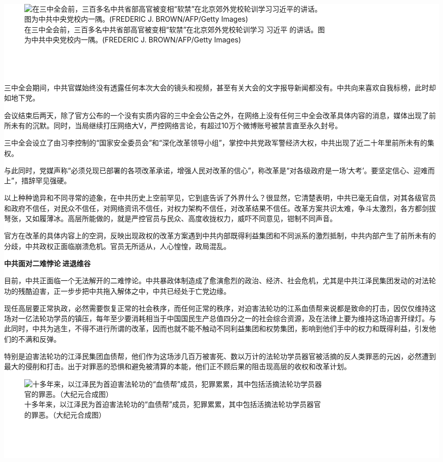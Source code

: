   <figure aria-describedby="caption-attachment-5668828" class="wp-caption aligncenter" id="attachment_5668828" style="width: 600px">
   <ok href=" https://i.epochtimes.com/assets/uploads/2013/11/1311200247461528-600x403.jpg" rel="noreferrer noopener" target="_blank">
    <img alt="在三中全会前，三百多名中共省部高官被变相“软禁”在北京郊外党校轮训学习习近平的讲话。图为中共中央党校内一隅。(FREDERIC J. BROWN/AFP/Getty Images)" class="size-large wp-image-5668828" src="https://i.epochtimes.com/assets/uploads/2013/11/1311200247461528-600x403.jpg" title="在三中全会前，三百多名中共省部高官被变相“软禁”在北京郊外党校轮训学习习近平的讲话。图为中共中央党校内一隅。(FREDERIC J. BROWN/AFP/Getty Images)"/>
   </ok>
   <br/><figcaption class="wp-caption-text" id="caption-attachment-5668828">
    在三中全会前，三百多名中共省部高官被变相“软禁”在北京郊外党校轮训学习
    <ok href="https://www.epochtimes.com/gb/tag/%E4%B9%A0%E8%BF%91%E5%B9%B3.html">
     习近平
    </ok>
    的讲话。图为中共中央党校内一隅。(FREDERIC J. BROWN/AFP/Getty Images)
   </figcaption><br/>
  </figure><br/>
  <br/>
  三中全会期间，中共官媒始终没有透露任何本次大会的镜头和视频，甚至有关大会的文字报导新闻都没有。中共向来喜欢自我标榜，此时却如地下党。
 </p>
 <p>
  会议结束后两天，除了官方公布的一个没有实质内容的三中全会公告之外，在网络上没有任何三中全会改革具体内容的消息，媒体出现了前所未有的沉默。同时，当局继续打压网络大V，严控网络言论，有超过10万个微博账号被禁言直至永久封号。
 </p>
 <p>
  三中全会设立了由习李控制的“国家安全委员会”和“深化改革领导小组”，掌控中共党政军警经济大权，中共出现了近二十年里前所未有的集权。
 </p>
 <p>
  与此同时，党媒声称“必须兑现已部署的各项改革承诺，增强人民对改革的信心”，称改革是“对各级政府是一场‘大考’。要坚定信心、迎难而上”，措辞罕见强硬。
 </p>
 <p>
  以上种种诡异和不同寻常的迹象，在中共历史上空前罕见，它到底告诉了外界什么？很显然，它清楚表明，中共已毫无自信，对其各级官员和政府不信任，对民众不信任，对网络资讯不信任，对权力架构不信任，对改革结果不信任。改革方案共识太难，争斗太激烈，各方都剑拔弩张，又如履薄冰。高层所能做的，就是严控官员与民众、高度收拢权力，威吓不同意见，钳制不同声音。
 </p>
 <p>
  官方在改革的具体内容上的空洞，反映出现政权的改革方案遇到中共内部既得利益集团和不同派系的激烈抵制，中共内部产生了前所未有的分歧，中共政权正面临崩溃危机。官员无所适从，人心惶惶，政局混乱。
 </p>
 <p>
  <b>
   中共面对二难悖论 进退维谷
  </b>
 </p>
 <p>
  目前，中共正面临一个无法解开的二难悖论。中共暴政体制造成了愈演愈烈的政治、经济、社会危机，尤其是中共江泽民集团发动的对法轮功的残酷迫害，正一步步把中共拖入解体之中，中共已经处于亡党边缘。
 </p>
 <p>
  现任高层要正常执政，必然需要恢复正常的社会秩序，而任何正常的秩序，对迫害法轮功的江系血债帮来说都是致命的打击，因仅仅维持这场对一亿法轮功学员的镇压，每年至少要消耗相当于中国国民生产总值四分之一的社会综合资源，及在法律上要为维持这场迫害开绿灯。与此同时，中共为逃生，不得不进行所谓的改革，因而也就不能不触动不同利益集团和权势集团，影响到他们手中的权力和既得利益，引发他们的不满和反弹。
 </p>
 <p>
  特别是迫害法轮功的江泽民集团血债帮，他们作为这场涉几百万被害死、数以万计的法轮功学员器官被活摘的反人类罪恶的元凶，必然遭到最大的侵削和打击。出于对罪恶的恐惧和避免被清算的本能，他们正不顾后果的阻击现高层的收权和改革计划。
  <br/>
  <figure aria-describedby="caption-attachment-5668836" class="wp-caption aligncenter" id="attachment_5668836" style="width: 600px">
   <ok href=" https://i.epochtimes.com/assets/uploads/2013/11/1308080812001944-600x400.jpg" rel="noreferrer noopener" target="_blank">
    <img alt="十多年来，以江泽民为首迫害法轮功的“血债帮”成员，犯罪累累，其中包括活摘法轮功学员器官的罪恶。（大纪元合成图）" class="size-large wp-image-5668836" src="https://i.epochtimes.com/assets/uploads/2013/11/1308080812001944-600x400.jpg" title="十多年来，以江泽民为首迫害法轮功的“血债帮”成员，犯罪累累，其中包括活摘法轮功学员器官的罪恶。（大纪元合成图）"/>
   </ok>
   <br/><figcaption class="wp-caption-text" id="caption-attachment-5668836">
    十多年来，以江泽民为首迫害法轮功的“血债帮”成员，犯罪累累，其中包括活摘法轮功学员器官的罪恶。（大纪元合成图）
   </figcaption><br/>
  </figure><br/>
  <br/>